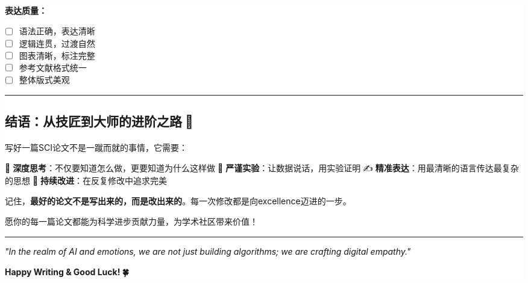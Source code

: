 **表达质量：**
- [ ] 语法正确，表达清晰
- [ ] 逻辑连贯，过渡自然
- [ ] 图表清晰，标注完整
- [ ] 参考文献格式统一
- [ ] 整体版式美观

---

## 结语：从技匠到大师的进阶之路 🚀

写好一篇SCI论文不是一蹴而就的事情，它需要：

🧠 **深度思考**：不仅要知道怎么做，更要知道为什么这样做
🔬 **严谨实验**：让数据说话，用实验证明
✍️ **精准表达**：用最清晰的语言传达最复杂的思想
🎯 **持续改进**：在反复修改中追求完美

记住，**最好的论文不是写出来的，而是改出来的**。每一次修改都是向excellence迈进的一步。

愿你的每一篇论文都能为科学进步贡献力量，为学术社区带来价值！ 

---

*"In the realm of AI and emotions, we are not just building algorithms; we are crafting digital empathy."* 

**Happy Writing & Good Luck! 🍀**